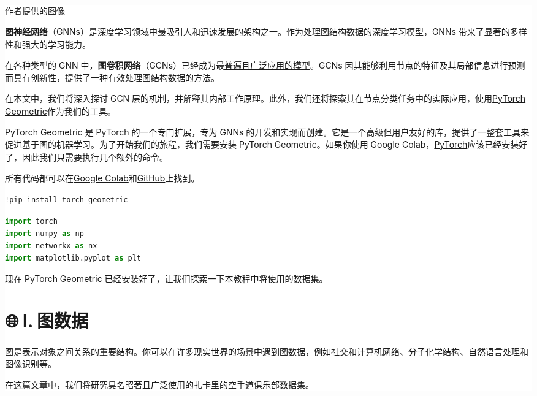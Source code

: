 作者提供的图像

**图神经网络**（GNNs）是深度学习领域中最吸引人和迅速发展的架构之一。作为处理图结构数据的深度学习模型，GNNs 带来了显著的多样性和强大的学习能力。

在各种类型的 GNN 中，**图卷积网络**（GCNs）已经成为最[普遍且广泛应用的模型](https://paperswithcode.com/methods/category/graph-models)。GCNs 因其能够利用节点的特征及其局部信息进行预测而具有创新性，提供了一种有效处理图结构数据的方法。

在本文中，我们将深入探讨 GCN 层的机制，并解释其内部工作原理。此外，我们还将探索其在节点分类任务中的实际应用，使用[PyTorch Geometric](https://pytorch-geometric.readthedocs.io/en/latest/index.html)作为我们的工具。

PyTorch Geometric 是 PyTorch 的一个专门扩展，专为 GNNs 的开发和实现而创建。它是一个高级但用户友好的库，提供了一整套工具来促进基于图的机器学习。为了开始我们的旅程，我们需要安装 PyTorch Geometric。如果你使用 Google Colab，[PyTorch](https://pytorch.org/get-started/locally/)应该已经安装好了，因此我们只需要执行几个额外的命令。

所有代码都可以在[Google Colab](https://colab.research.google.com/drive/1ZugveUjRrbSNwUbryeKJN2wyhGFRCw0q?usp=sharing)和[GitHub](https://github.com/mlabonne/graph-neural-network-course)上找到。

```py
!pip install torch_geometric
```

```py
import torch
import numpy as np
import networkx as nx
import matplotlib.pyplot as plt
```

现在 PyTorch Geometric 已经安装好了，让我们探索一下本教程中将使用的数据集。

# 🌐 I. 图数据

[图](https://en.wikipedia.org/wiki/Graph_(discrete_mathematics))是表示对象之间关系的重要结构。你可以在许多现实世界的场景中遇到图数据，例如社交和计算机网络、分子化学结构、自然语言处理和图像识别等。

在这篇文章中，我们将研究臭名昭著且广泛使用的[扎卡里的空手道俱乐部](https://en.wikipedia.org/wiki/Zachary%27s_karate_club)数据集。
